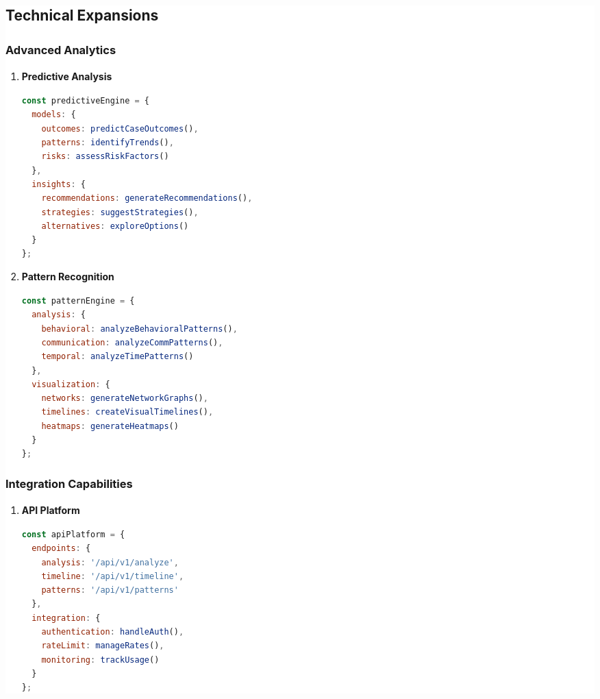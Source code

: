    ```javascript
   ```

## Technical Expansions

### Advanced Analytics
1. **Predictive Analysis**
   ```javascript
   const predictiveEngine = {
     models: {
       outcomes: predictCaseOutcomes(),
       patterns: identifyTrends(),
       risks: assessRiskFactors()
     },
     insights: {
       recommendations: generateRecommendations(),
       strategies: suggestStrategies(),
       alternatives: exploreOptions()
     }
   };
   ```

2. **Pattern Recognition**
   ```javascript
   const patternEngine = {
     analysis: {
       behavioral: analyzeBehavioralPatterns(),
       communication: analyzeCommPatterns(),
       temporal: analyzeTimePatterns()
     },
     visualization: {
       networks: generateNetworkGraphs(),
       timelines: createVisualTimelines(),
       heatmaps: generateHeatmaps()
     }
   };
   ```

### Integration Capabilities
1. **API Platform**
   ```javascript
   const apiPlatform = {
     endpoints: {
       analysis: '/api/v1/analyze',
       timeline: '/api/v1/timeline',
       patterns: '/api/v1/patterns'
     },
     integration: {
       authentication: handleAuth(),
       rateLimit: manageRates(),
       monitoring: trackUsage()
     }
   };
   ```
